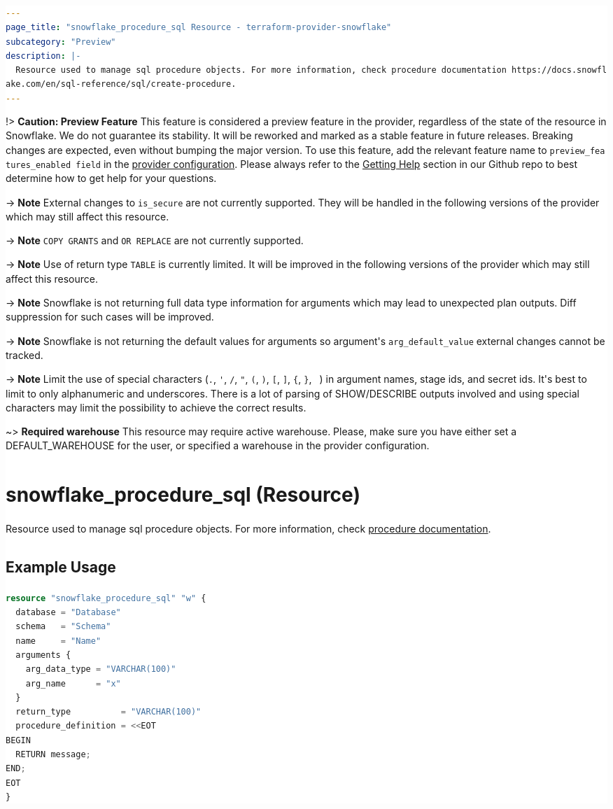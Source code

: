 ```yaml
---
page_title: "snowflake_procedure_sql Resource - terraform-provider-snowflake"
subcategory: "Preview"
description: |-
  Resource used to manage sql procedure objects. For more information, check procedure documentation https://docs.snowflake.com/en/sql-reference/sql/create-procedure.
---
```


!> **Caution: Preview Feature** This feature is considered a preview feature in the provider, regardless of the state of the resource in Snowflake. We do not guarantee its stability. It will be reworked and marked as a stable feature in future releases. Breaking changes are expected, even without bumping the major version. To use this feature, add the relevant feature name to `preview_features_enabled field` in the [provider configuration](https://registry.terraform.io/providers/Snowflake-Labs/snowflake/latest/docs#schema). Please always refer to the [Getting Help](https://github.com/Snowflake-Labs/terraform-provider-snowflake?tab=readme-ov-file#getting-help) section in our Github repo to best determine how to get help for your questions.

-> **Note** External changes to `is_secure` are not currently supported. They will be handled in the following versions of the provider which may still affect this resource.

-> **Note** `COPY GRANTS` and `OR REPLACE` are not currently supported.

-> **Note** Use of return type `TABLE` is currently limited. It will be improved in the following versions of the provider which may still affect this resource.

-> **Note** Snowflake is not returning full data type information for arguments which may lead to unexpected plan outputs. Diff suppression for such cases will be improved.

-> **Note** Snowflake is not returning the default values for arguments so argument's `arg_default_value` external changes cannot be tracked.

-> **Note** Limit the use of special characters (`.`, `'`, `/`, `"`, `(`, `)`, `[`, `]`, `{`, `}`, ` `) in argument names, stage ids, and secret ids. It's best to limit to only alphanumeric and underscores. There is a lot of parsing of SHOW/DESCRIBE outputs involved and using special characters may limit the possibility to achieve the correct results.

~> **Required warehouse** This resource may require active warehouse. Please, make sure you have either set a DEFAULT_WAREHOUSE for the user, or specified a warehouse in the provider configuration.

# snowflake_procedure_sql (Resource)

Resource used to manage sql procedure objects. For more information, check [procedure documentation](https://docs.snowflake.com/en/sql-reference/sql/create-procedure).

## Example Usage

```terraform
resource "snowflake_procedure_sql" "w" {
  database = "Database"
  schema   = "Schema"
  name     = "Name"
  arguments {
    arg_data_type = "VARCHAR(100)"
    arg_name      = "x"
  }
  return_type          = "VARCHAR(100)"
  procedure_definition = <<EOT
BEGIN
  RETURN message;
END;
EOT
}
```